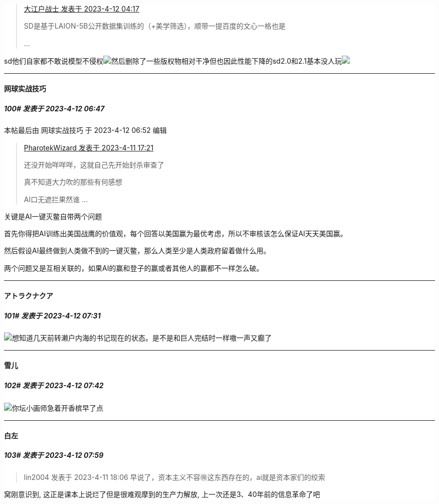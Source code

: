 <blockquote><a href="httphttps://bbs.saraba1st.com/2b/forum.php?mod=redirect&amp;goto=findpost&amp;pid=60421995&amp;ptid=2128384" target="_blank">大江户战士 发表于 2023-4-12 04:17</a>

SD是基于LAION-5B公开数据集训练的（+美学筛选），顺带一提百度的文心一格也是

 ...</blockquote>
sd他们自家都不敢说模型不侵权<img src="https://static.saraba1st.com/image/smiley/face2017/009.gif" referrerpolicy="no-referrer">然后删除了一些版权物相对干净但也因此性能下降的sd2.0和2.1基本没人玩<img src="https://static.saraba1st.com/image/smiley/face2017/037.png" referrerpolicy="no-referrer">


*****

####  网球实战技巧  
##### 100#       发表于 2023-4-12 06:47

 本帖最后由 网球实战技巧 于 2023-4-12 06:52 编辑 
<blockquote><a href="httphttps://bbs.saraba1st.com/2b/forum.php?mod=redirect&amp;goto=findpost&amp;pid=60416433&amp;ptid=2128384" target="_blank">PharotekWizard 发表于 2023-4-11 17:21</a>

还没开始咩咩咩，这就自己先开始封杀审查了

真不知道大力吹的那些有何感想

AI口无遮拦果然谁 ...</blockquote>
关键是AI一键灭鳖自带两个问题

首先你得把AI训练出美国战鹰的价值观，每个回答以美国赢为最优考虑，所以不审核该怎么保证AI天天美国赢。

然后假设AI最终做到人类做不到的一键灭鳖，那么人类至少是人类政府留着做什么用。

两个问题又是互相关联的，如果AI的赢和登子的赢或者其他人的赢都不一样怎么破。


*****

####  アトラクナクア  
##### 101#       发表于 2023-4-12 07:31

<img src="https://static.saraba1st.com/image/smiley/face2017/059.png" referrerpolicy="no-referrer">想知道几天前转濑户内海的书记现在的状态。是不是和巨人完结时一样嗷一声又癫了


*****

####  雪儿  
##### 102#       发表于 2023-4-12 07:42

<img src="https://static.saraba1st.com/image/smiley/face2017/067.png" referrerpolicy="no-referrer">你坛小画师急着开香槟早了点


*****

####  白左  
##### 103#       发表于 2023-4-12 07:59

<blockquote>lin2004 发表于 2023-4-11 18:06
早说了，资本主义不容🉐这东西存在的，ai就是资本家们的绞索</blockquote>
窝刚意识到, 这正是课本上说烂了但是很难观摩到的生产力解放, 上一次还是3、40年前的信息革命了吧
